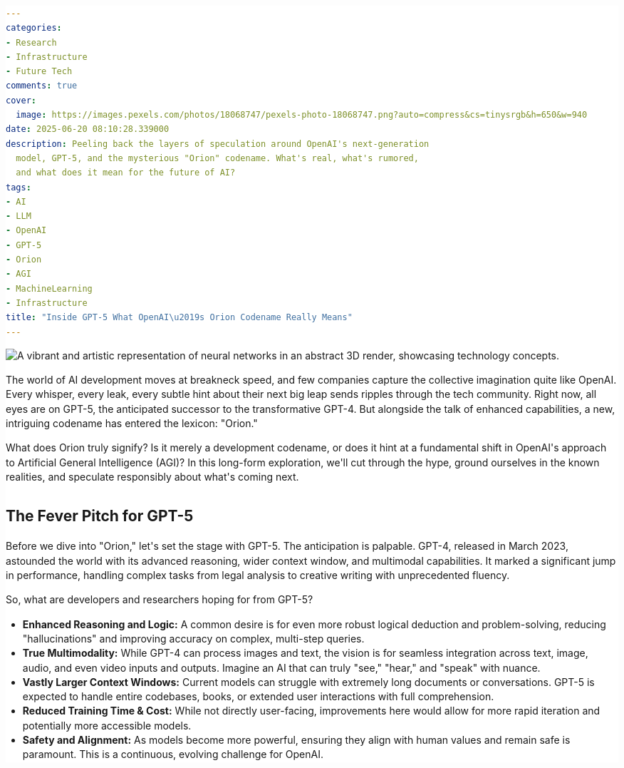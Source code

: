 ```yaml
---
categories:
- Research
- Infrastructure
- Future Tech
comments: true
cover:
  image: https://images.pexels.com/photos/18068747/pexels-photo-18068747.png?auto=compress&cs=tinysrgb&h=650&w=940
date: 2025-06-20 08:10:28.339000
description: Peeling back the layers of speculation around OpenAI's next-generation
  model, GPT-5, and the mysterious "Orion" codename. What's real, what's rumored,
  and what does it mean for the future of AI?
tags:
- AI
- LLM
- OpenAI
- GPT-5
- Orion
- AGI
- MachineLearning
- Infrastructure
title: "Inside GPT-5 What OpenAI\u2019s Orion Codename Really Means"
---
```


![A vibrant and artistic representation of neural networks in an abstract 3D render, showcasing technology concepts.](https://images.pexels.com/photos/18068747/pexels-photo-18068747.png?auto=compress&cs=tinysrgb&h=650&w=940 "A vibrant and artistic representation of neural networks in an abstract 3D render, showcasing technology concepts.")


The world of AI development moves at breakneck speed, and few companies capture the collective imagination quite like OpenAI. Every whisper, every leak, every subtle hint about their next big leap sends ripples through the tech community. Right now, all eyes are on GPT-5, the anticipated successor to the transformative GPT-4. But alongside the talk of enhanced capabilities, a new, intriguing codename has entered the lexicon: "Orion."

What does Orion truly signify? Is it merely a development codename, or does it hint at a fundamental shift in OpenAI's approach to Artificial General Intelligence (AGI)? In this long-form exploration, we'll cut through the hype, ground ourselves in the known realities, and speculate responsibly about what's coming next.

## The Fever Pitch for GPT-5

Before we dive into "Orion," let's set the stage with GPT-5. The anticipation is palpable. GPT-4, released in March 2023, astounded the world with its advanced reasoning, wider context window, and multimodal capabilities. It marked a significant jump in performance, handling complex tasks from legal analysis to creative writing with unprecedented fluency.

So, what are developers and researchers hoping for from GPT-5?

*   **Enhanced Reasoning and Logic:** A common desire is for even more robust logical deduction and problem-solving, reducing "hallucinations" and improving accuracy on complex, multi-step queries.
*   **True Multimodality:** While GPT-4 can process images and text, the vision is for seamless integration across text, image, audio, and even video inputs and outputs. Imagine an AI that can truly "see," "hear," and "speak" with nuance.
*   **Vastly Larger Context Windows:** Current models can struggle with extremely long documents or conversations. GPT-5 is expected to handle entire codebases, books, or extended user interactions with full comprehension.
*   **Reduced Training Time & Cost:** While not directly user-facing, improvements here would allow for more rapid iteration and potentially more accessible models.
*   **Safety and Alignment:** As models become more powerful, ensuring they align with human values and remain safe is paramount. This is a continuous, evolving challenge for OpenAI.
